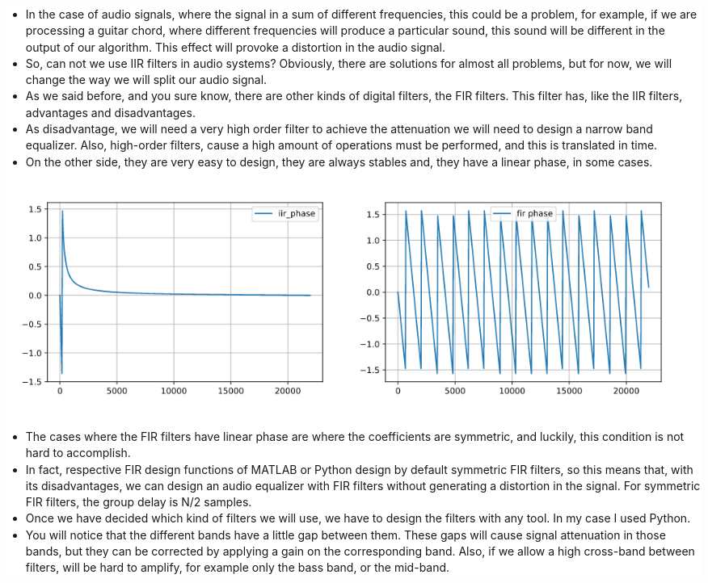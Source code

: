 - In the case of audio signals, where the signal in a sum of different frequencies, this could be a problem, for example, if we are processing a guitar chord, where different frequencies will produce a particular sound, this sound will be different in the output of our algorithm. This effect will provoke a distortion in the audio signal. 
- So, can not we use IIR filters in audio systems? Obviously, there are solutions for almost all problems, but for now, we will change the way we will split our audio signal.
- As we said before, and you sure know, there are other kinds of digital filters, the FIR filters. This filter has, like the IIR filters, advantages and disadvantages. 
- As disadvantage, we will need a very high order filter to achieve the attenuation we will need to design a narrow band equalizer. Also, high-order filters, cause a high amount of operations must be performed, and this is translated in time. 
- On the other side, they are very easy to design, they are always stables and, they have a linear phase, in some cases.

![image](/pictures/fig12.png)

- The cases where the FIR filters have linear phase are where the coefficients are symmetric, and luckily, this condition is not hard to accomplish. 
- In fact, respective FIR design functions of MATLAB or Python design by default symmetric FIR filters, so this means that, with its disadvantages, we can design an audio equalizer with FIR filters without generating a distortion in the signal. For symmetric FIR filters, the group delay is N/2 samples.
- Once we have decided which kind of filters we will use, we have to design the filters with any tool. In my case I used Python. 
- You will notice that the different bands have a little gap between them. These gaps will cause signal attenuation in those bands, but they can be corrected by applying a gain on the corresponding band. Also, if we allow a high cross-band between filters, will be hard to amplify, for example only the bass band, or the mid-band.
